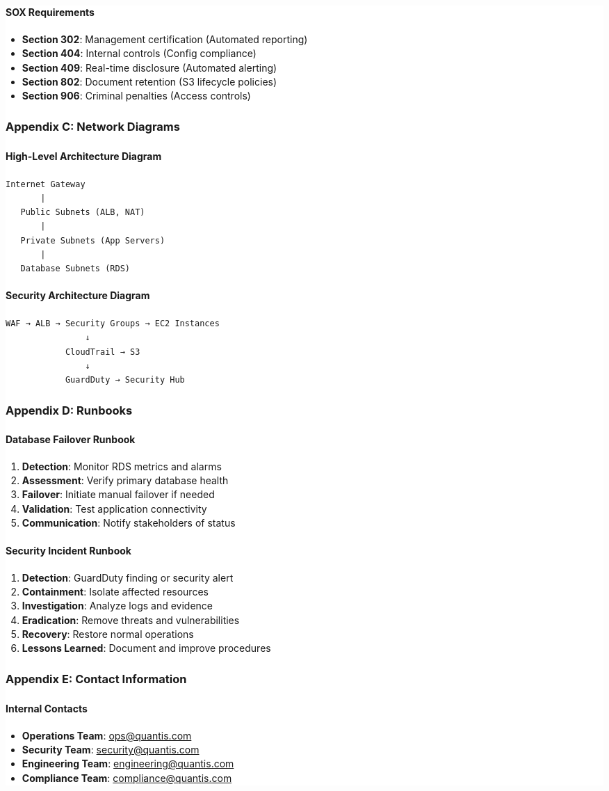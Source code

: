 #### SOX Requirements
- **Section 302**: Management certification (Automated reporting)
- **Section 404**: Internal controls (Config compliance)
- **Section 409**: Real-time disclosure (Automated alerting)
- **Section 802**: Document retention (S3 lifecycle policies)
- **Section 906**: Criminal penalties (Access controls)

### Appendix C: Network Diagrams

#### High-Level Architecture Diagram
```
Internet Gateway
       |
   Public Subnets (ALB, NAT)
       |
   Private Subnets (App Servers)
       |
   Database Subnets (RDS)
```

#### Security Architecture Diagram
```
WAF → ALB → Security Groups → EC2 Instances
                ↓
            CloudTrail → S3
                ↓
            GuardDuty → Security Hub
```

### Appendix D: Runbooks

#### Database Failover Runbook
1. **Detection**: Monitor RDS metrics and alarms
2. **Assessment**: Verify primary database health
3. **Failover**: Initiate manual failover if needed
4. **Validation**: Test application connectivity
5. **Communication**: Notify stakeholders of status

#### Security Incident Runbook
1. **Detection**: GuardDuty finding or security alert
2. **Containment**: Isolate affected resources
3. **Investigation**: Analyze logs and evidence
4. **Eradication**: Remove threats and vulnerabilities
5. **Recovery**: Restore normal operations
6. **Lessons Learned**: Document and improve procedures

### Appendix E: Contact Information

#### Internal Contacts
- **Operations Team**: ops@quantis.com
- **Security Team**: security@quantis.com
- **Engineering Team**: engineering@quantis.com
- **Compliance Team**: compliance@quantis.com
